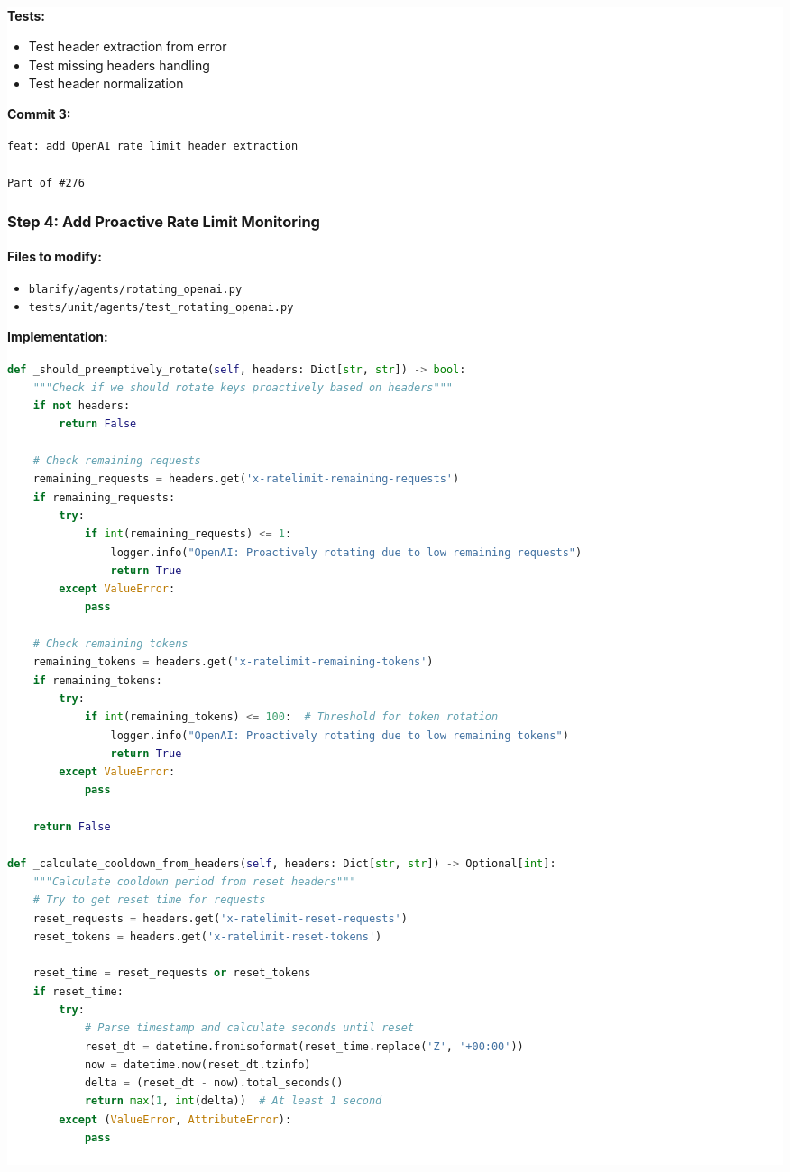```python
```

**Tests:**
- Test header extraction from error
- Test missing headers handling
- Test header normalization

**Commit 3:**
```
feat: add OpenAI rate limit header extraction

Part of #276
```

### Step 4: Add Proactive Rate Limit Monitoring
**Files to modify:**
- `blarify/agents/rotating_openai.py`
- `tests/unit/agents/test_rotating_openai.py`

**Implementation:**
```python
def _should_preemptively_rotate(self, headers: Dict[str, str]) -> bool:
    """Check if we should rotate keys proactively based on headers"""
    if not headers:
        return False
    
    # Check remaining requests
    remaining_requests = headers.get('x-ratelimit-remaining-requests')
    if remaining_requests:
        try:
            if int(remaining_requests) <= 1:
                logger.info("OpenAI: Proactively rotating due to low remaining requests")
                return True
        except ValueError:
            pass
    
    # Check remaining tokens
    remaining_tokens = headers.get('x-ratelimit-remaining-tokens')
    if remaining_tokens:
        try:
            if int(remaining_tokens) <= 100:  # Threshold for token rotation
                logger.info("OpenAI: Proactively rotating due to low remaining tokens")
                return True
        except ValueError:
            pass
    
    return False

def _calculate_cooldown_from_headers(self, headers: Dict[str, str]) -> Optional[int]:
    """Calculate cooldown period from reset headers"""
    # Try to get reset time for requests
    reset_requests = headers.get('x-ratelimit-reset-requests')
    reset_tokens = headers.get('x-ratelimit-reset-tokens')
    
    reset_time = reset_requests or reset_tokens
    if reset_time:
        try:
            # Parse timestamp and calculate seconds until reset
            reset_dt = datetime.fromisoformat(reset_time.replace('Z', '+00:00'))
            now = datetime.now(reset_dt.tzinfo)
            delta = (reset_dt - now).total_seconds()
            return max(1, int(delta))  # At least 1 second
        except (ValueError, AttributeError):
            pass
    
```